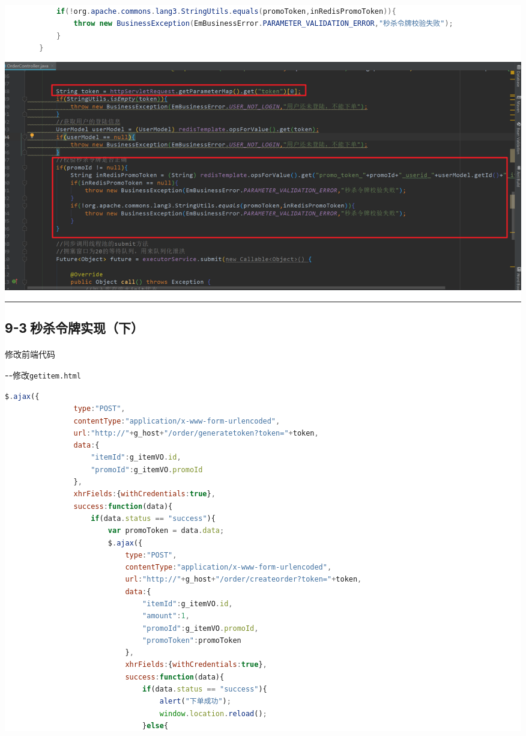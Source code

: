 ```java
            if(!org.apache.commons.lang3.StringUtils.equals(promoToken,inRedisPromoToken)){
                throw new BusinessException(EmBusinessError.PARAMETER_VALIDATION_ERROR,"秒杀令牌校验失败");
            }
        }
```

![1584353352872](picture/1584353352872.png)

---

##  9-3 秒杀令牌实现（下） 

修改前端代码

--修改`getitem.html`

```js
$.ajax({
				type:"POST",
				contentType:"application/x-www-form-urlencoded",
				url:"http://"+g_host+"/order/generatetoken?token="+token,
				data:{
					"itemId":g_itemVO.id,
					"promoId":g_itemVO.promoId
				},
				xhrFields:{withCredentials:true},
				success:function(data){
					if(data.status == "success"){
						var promoToken = data.data;
						$.ajax({
							type:"POST",
							contentType:"application/x-www-form-urlencoded",
							url:"http://"+g_host+"/order/createorder?token="+token,
							data:{
								"itemId":g_itemVO.id,
								"amount":1,
								"promoId":g_itemVO.promoId,
								"promoToken":promoToken
							},
							xhrFields:{withCredentials:true},
							success:function(data){
								if(data.status == "success"){
									alert("下单成功");
									window.location.reload();
								}else{
```